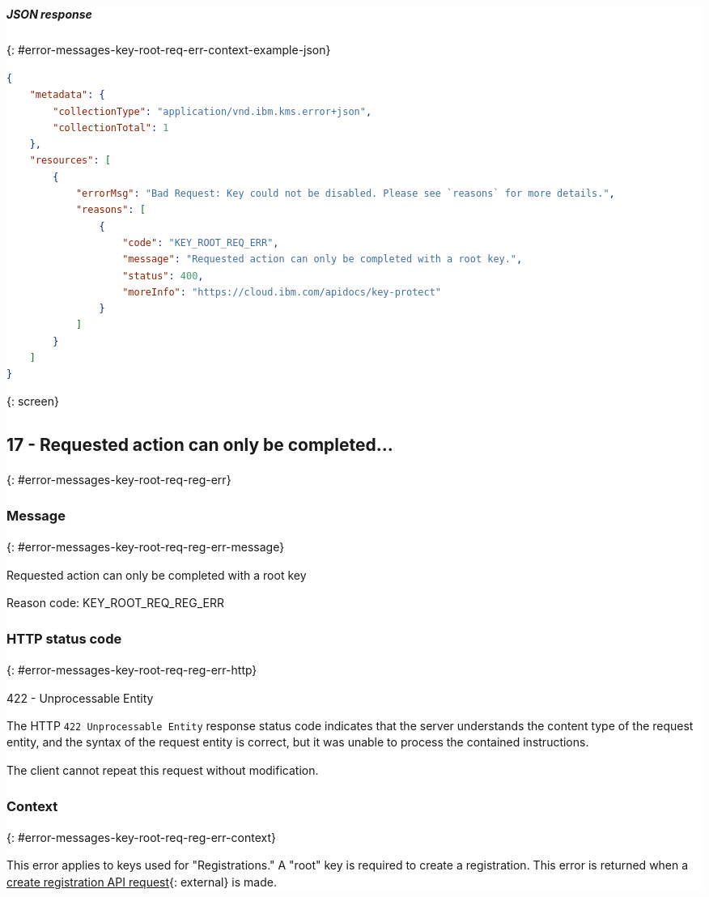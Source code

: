 ##### JSON response
{: #error-messages-key-root-req-err-context-example-json}

```json
{
    "metadata": {
        "collectionType": "application/vnd.ibm.kms.error+json",
        "collectionTotal": 1
    },
    "resources": [
        {
            "errorMsg": "Bad Request: Key could not be disabled. Please see `reasons` for more details.",
            "reasons": [
                {
                    "code": "KEY_ROOT_REQ_ERR",
                    "message": "Requested action can only be completed with a root key.",
                    "status": 400,
                    "moreInfo": "https://cloud.ibm.com/apidocs/key-protect"
                }
            ]
        }
    ]
}
```
{: screen}

## 17 - Requested action can only be completed...
{: #error-messages-key-root-req-reg-err}

### Message
{: #error-messages-key-root-req-reg-err-message}

Requested action can only be completed with a root key

Reason code: KEY_ROOT_REQ_REG_ERR

### HTTP status code
{: #error-messages-key-root-req-reg-err-http}

422 - Unprocessable Entity

The HTTP `422 Unprocessable Entity` response status code indicates that the
server understands the content type of the request entity, and the syntax of the
request entity is correct, but it was unable to process the contained
instructions.

The client cannot repeat this request without modification.

### Context
{: #error-messages-key-root-req-reg-err-context}

This error applies to keys used for "Registrations." A "root" key is required to
create a registration. This error is returned when a
[create registration API request](/apidocs/key-protect#createregistration){: external}
is made.
